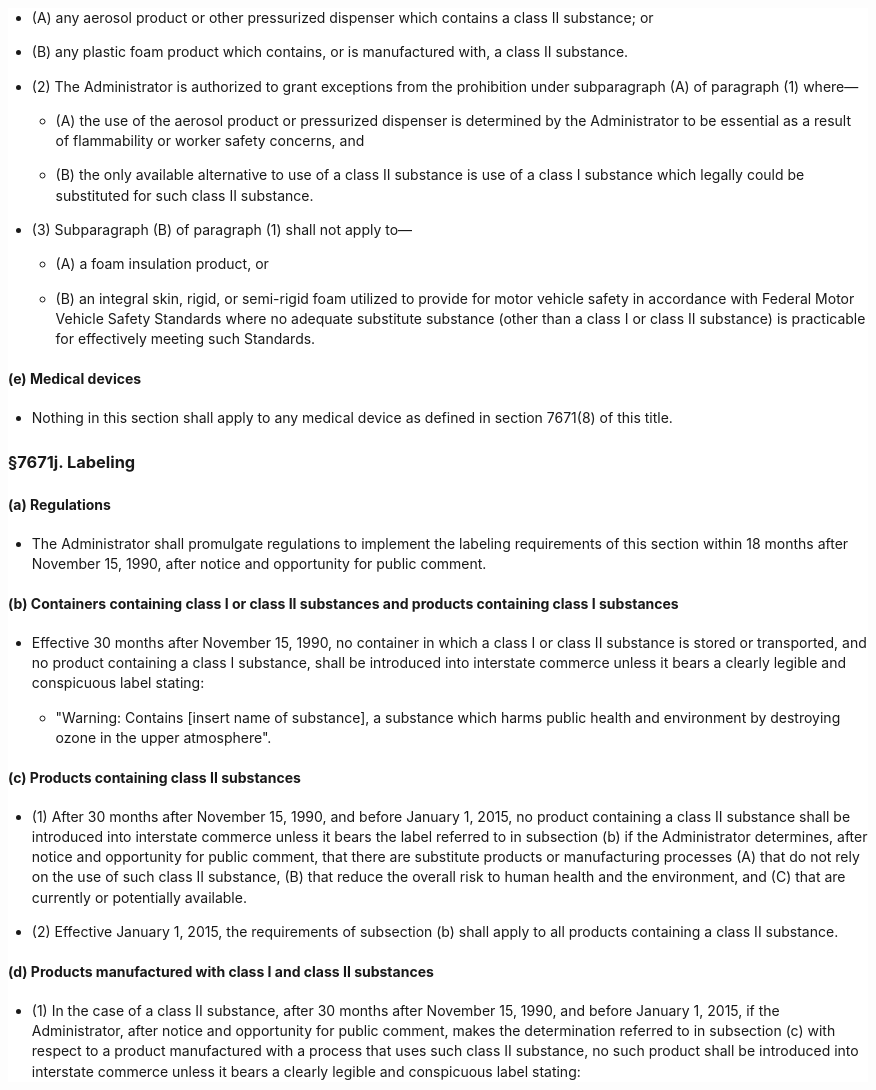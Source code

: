   * (A) any aerosol product or other pressurized dispenser which contains a class II substance; or

  * (B) any plastic foam product which contains, or is manufactured with, a class II substance.


* (2) The Administrator is authorized to grant exceptions from the prohibition under subparagraph (A) of paragraph (1) where—

  * (A) the use of the aerosol product or pressurized dispenser is determined by the Administrator to be essential as a result of flammability or worker safety concerns, and

  * (B) the only available alternative to use of a class II substance is use of a class I substance which legally could be substituted for such class II substance.


* (3) Subparagraph (B) of paragraph (1) shall not apply to—

  * (A) a foam insulation product, or

  * (B) an integral skin, rigid, or semi-rigid foam utilized to provide for motor vehicle safety in accordance with Federal Motor Vehicle Safety Standards where no adequate substitute substance (other than a class I or class II substance) is practicable for effectively meeting such Standards.

#### (e) Medical devices
* Nothing in this section shall apply to any medical device as defined in section 7671(8) of this title.

### §7671j. Labeling
#### (a) Regulations
* The Administrator shall promulgate regulations to implement the labeling requirements of this section within 18 months after November 15, 1990, after notice and opportunity for public comment.

#### (b) Containers containing class I or class II substances and products containing class I substances
* Effective 30 months after November 15, 1990, no container in which a class I or class II substance is stored or transported, and no product containing a class I substance, shall be introduced into interstate commerce unless it bears a clearly legible and conspicuous label stating:

  * "Warning: Contains [insert name of substance], a substance which harms public health and environment by destroying ozone in the upper atmosphere".

#### (c) Products containing class II substances
* (1) After 30 months after November 15, 1990, and before January 1, 2015, no product containing a class II substance shall be introduced into interstate commerce unless it bears the label referred to in subsection (b) if the Administrator determines, after notice and opportunity for public comment, that there are substitute products or manufacturing processes (A) that do not rely on the use of such class II substance, (B) that reduce the overall risk to human health and the environment, and (C) that are currently or potentially available.

* (2) Effective January 1, 2015, the requirements of subsection (b) shall apply to all products containing a class II substance.

#### (d) Products manufactured with class I and class II substances
* (1) In the case of a class II substance, after 30 months after November 15, 1990, and before January 1, 2015, if the Administrator, after notice and opportunity for public comment, makes the determination referred to in subsection (c) with respect to a product manufactured with a process that uses such class II substance, no such product shall be introduced into interstate commerce unless it bears a clearly legible and conspicuous label stating:
